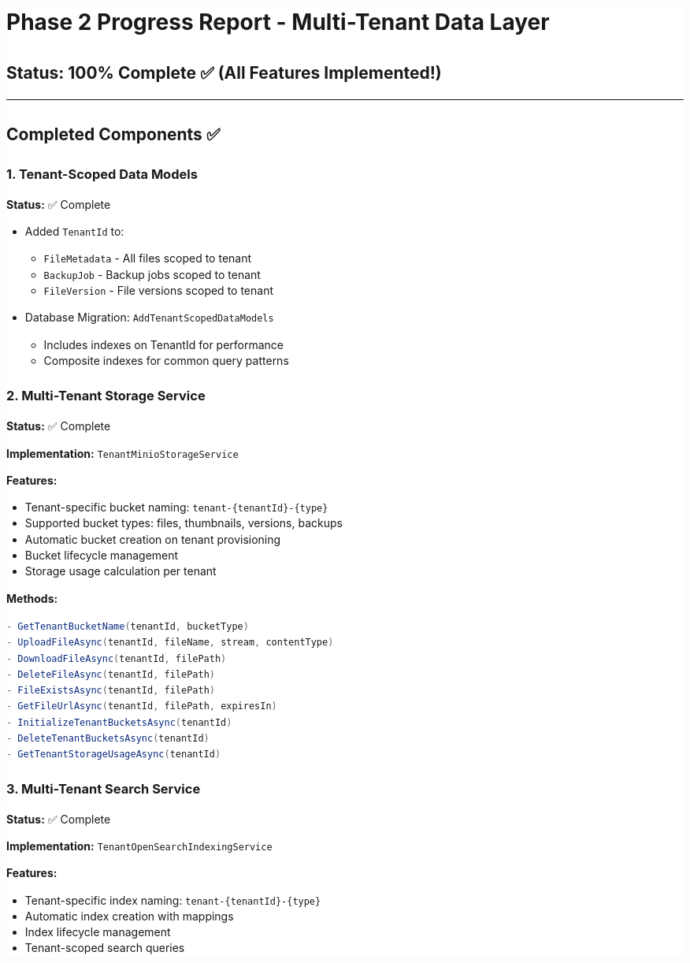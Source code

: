 # Phase 2 Progress Report - Multi-Tenant Data Layer

## Status: 100% Complete ✅ (All Features Implemented!)

---

## Completed Components ✅

### 1. Tenant-Scoped Data Models
**Status:** ✅ Complete

- Added `TenantId` to:
  - `FileMetadata` - All files scoped to tenant
  - `BackupJob` - Backup jobs scoped to tenant
  - `FileVersion` - File versions scoped to tenant
  
- Database Migration: `AddTenantScopedDataModels`
  - Includes indexes on TenantId for performance
  - Composite indexes for common query patterns

### 2. Multi-Tenant Storage Service
**Status:** ✅ Complete

**Implementation:** `TenantMinioStorageService`

**Features:**
- Tenant-specific bucket naming: `tenant-{tenantId}-{type}`
- Supported bucket types: files, thumbnails, versions, backups
- Automatic bucket creation on tenant provisioning
- Bucket lifecycle management
- Storage usage calculation per tenant

**Methods:**
```csharp
- GetTenantBucketName(tenantId, bucketType)
- UploadFileAsync(tenantId, fileName, stream, contentType)
- DownloadFileAsync(tenantId, filePath)
- DeleteFileAsync(tenantId, filePath)
- FileExistsAsync(tenantId, filePath)
- GetFileUrlAsync(tenantId, filePath, expiresIn)
- InitializeTenantBucketsAsync(tenantId)
- DeleteTenantBucketsAsync(tenantId)
- GetTenantStorageUsageAsync(tenantId)
```

### 3. Multi-Tenant Search Service
**Status:** ✅ Complete

**Implementation:** `TenantOpenSearchIndexingService`

**Features:**
- Tenant-specific index naming: `tenant-{tenantId}-{type}`
- Automatic index creation with mappings
- Index lifecycle management
- Tenant-scoped search queries
